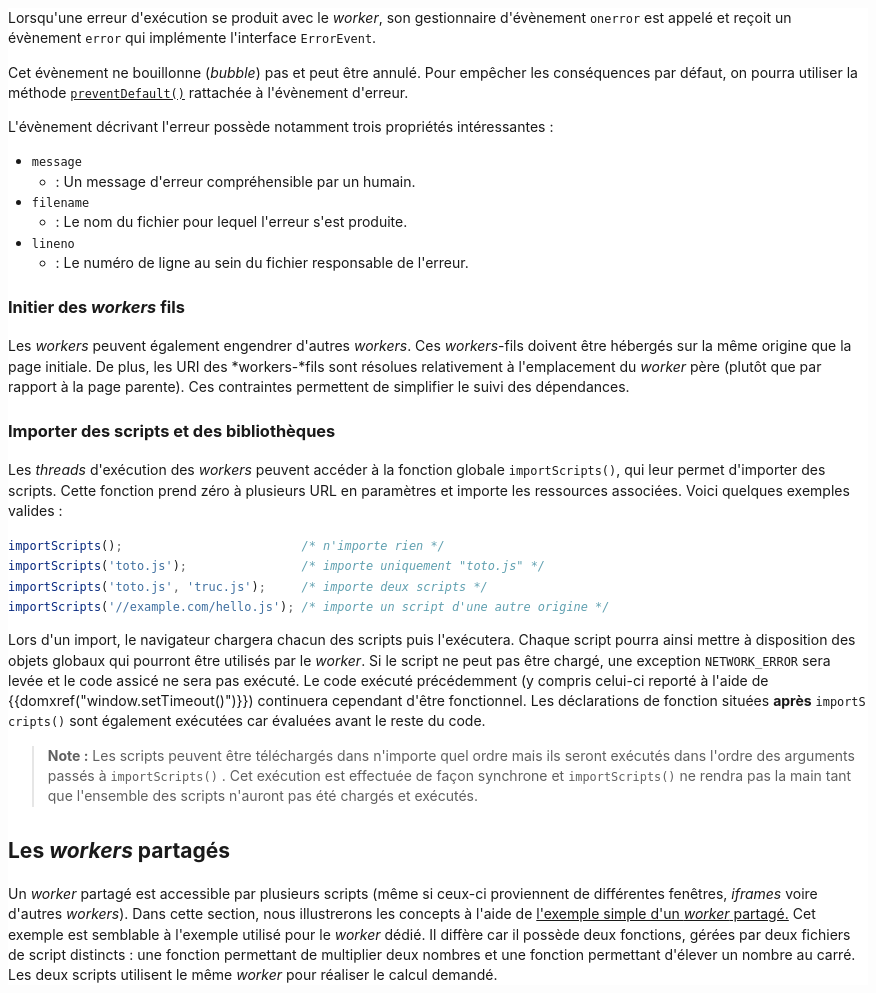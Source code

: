 Lorsqu'une erreur d'exécution se produit avec le _worker_, son gestionnaire d'évènement `onerror` est appelé et reçoit un évènement `error` qui implémente l'interface `ErrorEvent`.

Cet évènement ne bouillonne (_bubble_) pas et peut être annulé. Pour empêcher les conséquences par défaut, on pourra utiliser la méthode [`preventDefault()`](/fr/docs/Web/API/Event/preventDefault) rattachée à l'évènement d'erreur.

L'évènement décrivant l'erreur possède notamment trois propriétés intéressantes :

- `message`
  - : Un message d'erreur compréhensible par un humain.
- `filename`
  - : Le nom du fichier pour lequel l'erreur s'est produite.
- `lineno`
  - : Le numéro de ligne au sein du fichier responsable de l'erreur.

### Initier des _workers_ fils

Les _workers_ peuvent également engendrer d'autres _workers_. Ces _workers_-fils doivent être hébergés sur la même origine que la page initiale. De plus, les URI des *workers-*fils sont résolues relativement à l'emplacement du _worker_ père (plutôt que par rapport à la page parente). Ces contraintes permettent de simplifier le suivi des dépendances.

### Importer des scripts et des bibliothèques

Les _threads_ d'exécution des _workers_ peuvent accéder à la fonction globale `importScripts()`, qui leur permet d'importer des scripts. Cette fonction prend zéro à plusieurs URL en paramètres et importe les ressources associées. Voici quelques exemples valides :

```js
importScripts();                         /* n'importe rien */
importScripts('toto.js');                /* importe uniquement "toto.js" */
importScripts('toto.js', 'truc.js');     /* importe deux scripts */
importScripts('//example.com/hello.js'); /* importe un script d'une autre origine */
```

Lors d'un import, le navigateur chargera chacun des scripts puis l'exécutera. Chaque script pourra ainsi mettre à disposition des objets globaux qui pourront être utilisés par le _worker_. Si le script ne peut pas être chargé, une exception `NETWORK_ERROR` sera levée et le code assicé ne sera pas exécuté. Le code exécuté précédemment (y compris celui-ci reporté à l'aide de {{domxref("window.setTimeout()")}}) continuera cependant d'être fonctionnel. Les déclarations de fonction situées **après** `importScripts()` sont également exécutées car évaluées avant le reste du code.

> **Note :** Les scripts peuvent être téléchargés dans n'importe quel ordre mais ils seront exécutés dans l'ordre des arguments passés à `importScripts()` . Cet exécution est effectuée de façon synchrone et `importScripts()` ne rendra pas la main tant que l'ensemble des scripts n'auront pas été chargés et exécutés.

## Les _workers_ partagés

Un _worker_ partagé est accessible par plusieurs scripts (même si ceux-ci proviennent de différentes fenêtres, _iframes_ voire d'autres _workers_). Dans cette section, nous illustrerons les concepts à l'aide de [l'exemple simple d'un _worker_ partagé.](https://github.com/mdn/simple-shared-worker) Cet exemple est semblable à l'exemple utilisé pour le _worker_ dédié. Il diffère car il possède deux fonctions, gérées par deux fichiers de script distincts : une fonction permettant de multiplier deux nombres et une fonction permettant d'élever un nombre au carré. Les deux scripts utilisent le même _worker_ pour réaliser le calcul demandé.
